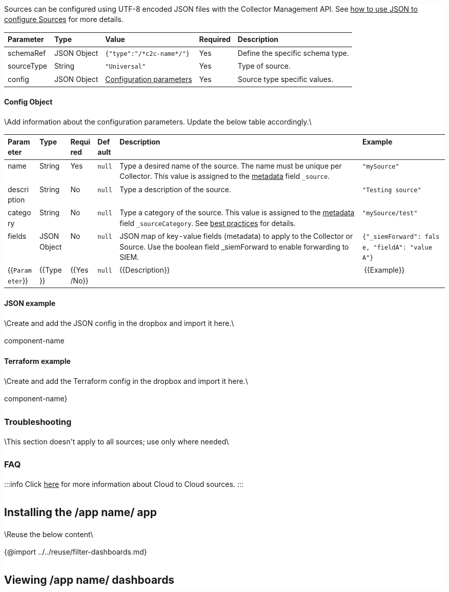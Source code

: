 Sources can be configured using UTF-8 encoded JSON files with the Collector Management API. See [how to use JSON to configure Sources](/docs/send-data/use-json-configure-sources) for more details. 

| Parameter | Type | Value | Required | Description |
|:--|:--|:--|:--|:--|
| schemaRef | JSON Object  | `{"type":"/*c2c-name*/"}` | Yes | Define the specific schema type. |
| sourceType | String | `"Universal"` | Yes | Type of source. |
| config | JSON Object | [Configuration parameters](#config-object) | Yes | Source type specific values. |

#### Config Object

\Add information about the configuration parameters. Update the below table accordingly.\

| Parameter | Type | Required | Default | Description | Example |
|:--|:--|:--|:--|:--|:--|
| name | String | Yes | `null` | Type a desired name of the source. The name must be unique per Collector. This value is assigned to the [metadata](/docs/search/get-started-with-search/search-basics/built-in-metadata) field `_source`. | `"mySource"` |
| description | String | No | `null` | Type a description of the source. | `"Testing source"`
| category | String | No | `null` | Type a category of the source. This value is assigned to the [metadata](/docs/search/get-started-with-search/search-basics/built-in-metadata) field `_sourceCategory`. See [best practices](/docs/send-data/best-practices) for details. | `"mySource/test"`
| fields | JSON Object | No | `null` | JSON map of key-value fields (metadata) to apply to the Collector or Source. Use the boolean field _siemForward to enable forwarding to SIEM.|`{"_siemForward": false, "fieldA": "valueA"}` |
| {{`Parameter`}} | {{Type}} | {{Yes/No}} | `null` | {{Description}} |  {{Example}} |

#### JSON example

\Create and add the JSON config in the dropbox and import it here.\

<CodeBlock language="json">component-name</CodeBlock>

#### Terraform example

\Create and add the Terraform config in the dropbox and import it here.\

<CodeBlock language="json">component-name}</CodeBlock>

### Troubleshooting

\This section doesn't apply to all sources; use only where needed\

### FAQ

:::info
Click [here](/docs/c2c/info) for more information about Cloud to Cloud sources.
:::

## Installing the /app name/ app

\Reuse the below content\

{@import ../../reuse/filter-dashboards.md}

## Viewing /app name/ dashboards
